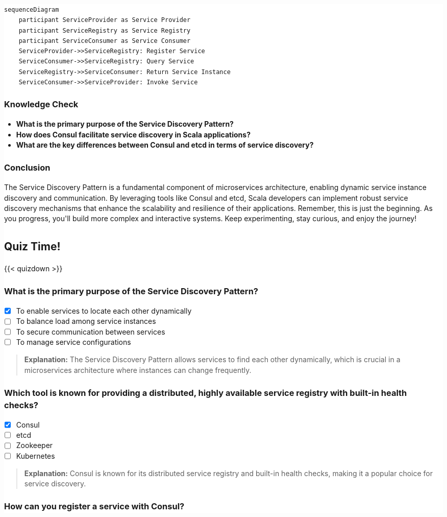 ```mermaid
sequenceDiagram
    participant ServiceProvider as Service Provider
    participant ServiceRegistry as Service Registry
    participant ServiceConsumer as Service Consumer
    ServiceProvider->>ServiceRegistry: Register Service
    ServiceConsumer->>ServiceRegistry: Query Service
    ServiceRegistry->>ServiceConsumer: Return Service Instance
    ServiceConsumer->>ServiceProvider: Invoke Service
```

### Knowledge Check

- **What is the primary purpose of the Service Discovery Pattern?**
- **How does Consul facilitate service discovery in Scala applications?**
- **What are the key differences between Consul and etcd in terms of service discovery?**

### Conclusion

The Service Discovery Pattern is a fundamental component of microservices architecture, enabling dynamic service instance discovery and communication. By leveraging tools like Consul and etcd, Scala developers can implement robust service discovery mechanisms that enhance the scalability and resilience of their applications. Remember, this is just the beginning. As you progress, you'll build more complex and interactive systems. Keep experimenting, stay curious, and enjoy the journey!

## Quiz Time!

{{< quizdown >}}

### What is the primary purpose of the Service Discovery Pattern?

- [x] To enable services to locate each other dynamically
- [ ] To balance load among service instances
- [ ] To secure communication between services
- [ ] To manage service configurations

> **Explanation:** The Service Discovery Pattern allows services to find each other dynamically, which is crucial in a microservices architecture where instances can change frequently.

### Which tool is known for providing a distributed, highly available service registry with built-in health checks?

- [x] Consul
- [ ] etcd
- [ ] Zookeeper
- [ ] Kubernetes

> **Explanation:** Consul is known for its distributed service registry and built-in health checks, making it a popular choice for service discovery.

### How can you register a service with Consul?
